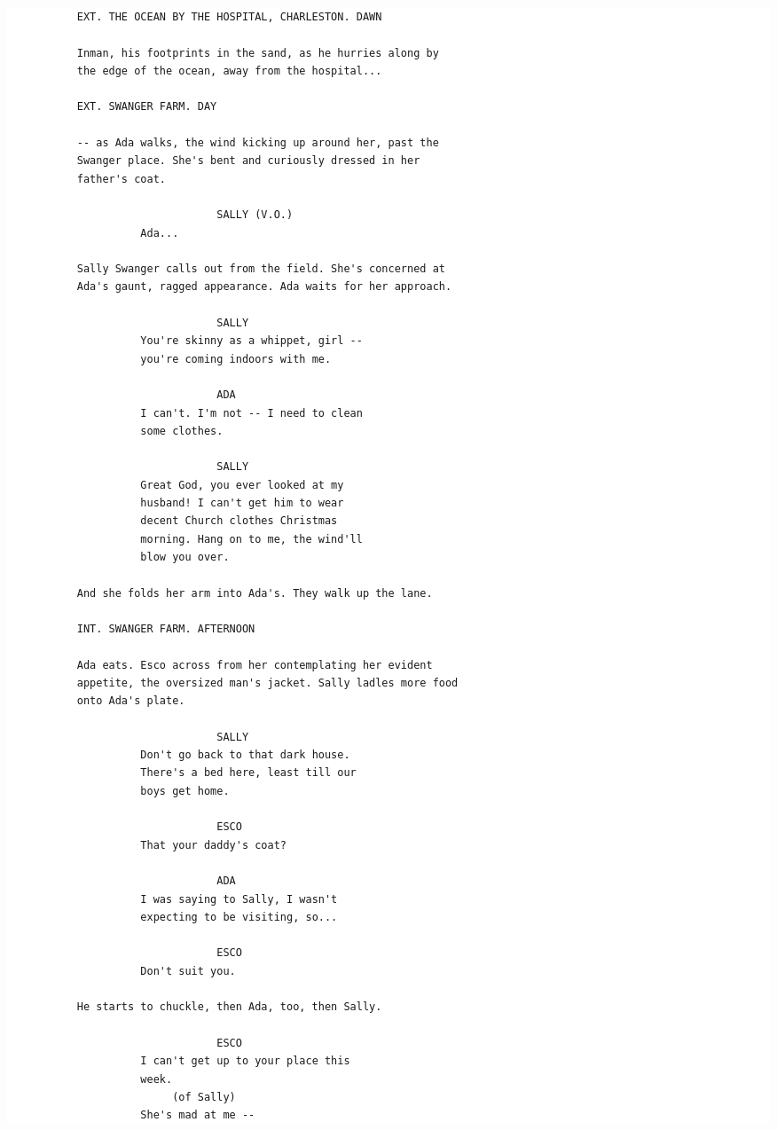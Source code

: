                EXT. THE OCEAN BY THE HOSPITAL, CHARLESTON. DAWN

               Inman, his footprints in the sand, as he hurries along by 
               the edge of the ocean, away from the hospital...

               EXT. SWANGER FARM. DAY

               -- as Ada walks, the wind kicking up around her, past the 
               Swanger place. She's bent and curiously dressed in her 
               father's coat.

                                     SALLY (V.O.)
                         Ada...

               Sally Swanger calls out from the field. She's concerned at 
               Ada's gaunt, ragged appearance. Ada waits for her approach.

                                     SALLY
                         You're skinny as a whippet, girl -- 
                         you're coming indoors with me.

                                     ADA
                         I can't. I'm not -- I need to clean 
                         some clothes.

                                     SALLY
                         Great God, you ever looked at my 
                         husband! I can't get him to wear 
                         decent Church clothes Christmas 
                         morning. Hang on to me, the wind'll 
                         blow you over.

               And she folds her arm into Ada's. They walk up the lane.

               INT. SWANGER FARM. AFTERNOON

               Ada eats. Esco across from her contemplating her evident 
               appetite, the oversized man's jacket. Sally ladles more food 
               onto Ada's plate.

                                     SALLY
                         Don't go back to that dark house. 
                         There's a bed here, least till our 
                         boys get home.

                                     ESCO
                         That your daddy's coat?

                                     ADA
                         I was saying to Sally, I wasn't 
                         expecting to be visiting, so...

                                     ESCO
                         Don't suit you.

               He starts to chuckle, then Ada, too, then Sally.

                                     ESCO
                         I can't get up to your place this 
                         week.
                              (of Sally)
                         She's mad at me --
